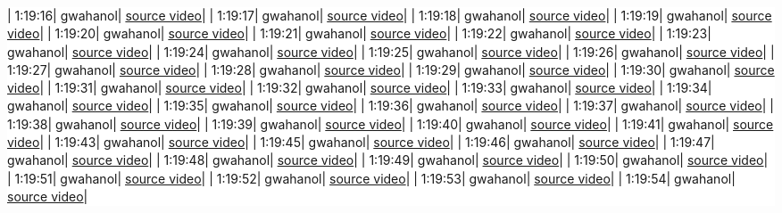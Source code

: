 | 1:19:16| gwahanol| [source video](https://archive.org/details/citycouncil131001?start=4756)|
| 1:19:17| gwahanol| [source video](https://archive.org/details/citycouncil131001?start=4757)|
| 1:19:18| gwahanol| [source video](https://archive.org/details/citycouncil131001?start=4758)|
| 1:19:19| gwahanol| [source video](https://archive.org/details/citycouncil131001?start=4759)|
| 1:19:20| gwahanol| [source video](https://archive.org/details/citycouncil131001?start=4760)|
| 1:19:21| gwahanol| [source video](https://archive.org/details/citycouncil131001?start=4761)|
| 1:19:22| gwahanol| [source video](https://archive.org/details/citycouncil131001?start=4762)|
| 1:19:23| gwahanol| [source video](https://archive.org/details/citycouncil131001?start=4763)|
| 1:19:24| gwahanol| [source video](https://archive.org/details/citycouncil131001?start=4764)|
| 1:19:25| gwahanol| [source video](https://archive.org/details/citycouncil131001?start=4765)|
| 1:19:26| gwahanol| [source video](https://archive.org/details/citycouncil131001?start=4766)|
| 1:19:27| gwahanol| [source video](https://archive.org/details/citycouncil131001?start=4767)|
| 1:19:28| gwahanol| [source video](https://archive.org/details/citycouncil131001?start=4768)|
| 1:19:29| gwahanol| [source video](https://archive.org/details/citycouncil131001?start=4769)|
| 1:19:30| gwahanol| [source video](https://archive.org/details/citycouncil131001?start=4770)|
| 1:19:31| gwahanol| [source video](https://archive.org/details/citycouncil131001?start=4771)|
| 1:19:32| gwahanol| [source video](https://archive.org/details/citycouncil131001?start=4772)|
| 1:19:33| gwahanol| [source video](https://archive.org/details/citycouncil131001?start=4773)|
| 1:19:34| gwahanol| [source video](https://archive.org/details/citycouncil131001?start=4774)|
| 1:19:35| gwahanol| [source video](https://archive.org/details/citycouncil131001?start=4775)|
| 1:19:36| gwahanol| [source video](https://archive.org/details/citycouncil131001?start=4776)|
| 1:19:37| gwahanol| [source video](https://archive.org/details/citycouncil131001?start=4777)|
| 1:19:38| gwahanol| [source video](https://archive.org/details/citycouncil131001?start=4778)|
| 1:19:39| gwahanol| [source video](https://archive.org/details/citycouncil131001?start=4779)|
| 1:19:40| gwahanol| [source video](https://archive.org/details/citycouncil131001?start=4780)|
| 1:19:41| gwahanol| [source video](https://archive.org/details/citycouncil131001?start=4781)|
| 1:19:43| gwahanol| [source video](https://archive.org/details/citycouncil131001?start=4783)|
| 1:19:45| gwahanol| [source video](https://archive.org/details/citycouncil131001?start=4785)|
| 1:19:46| gwahanol| [source video](https://archive.org/details/citycouncil131001?start=4786)|
| 1:19:47| gwahanol| [source video](https://archive.org/details/citycouncil131001?start=4787)|
| 1:19:48| gwahanol| [source video](https://archive.org/details/citycouncil131001?start=4788)|
| 1:19:49| gwahanol| [source video](https://archive.org/details/citycouncil131001?start=4789)|
| 1:19:50| gwahanol| [source video](https://archive.org/details/citycouncil131001?start=4790)|
| 1:19:51| gwahanol| [source video](https://archive.org/details/citycouncil131001?start=4791)|
| 1:19:52| gwahanol| [source video](https://archive.org/details/citycouncil131001?start=4792)|
| 1:19:53| gwahanol| [source video](https://archive.org/details/citycouncil131001?start=4793)|
| 1:19:54| gwahanol| [source video](https://archive.org/details/citycouncil131001?start=4794)|
